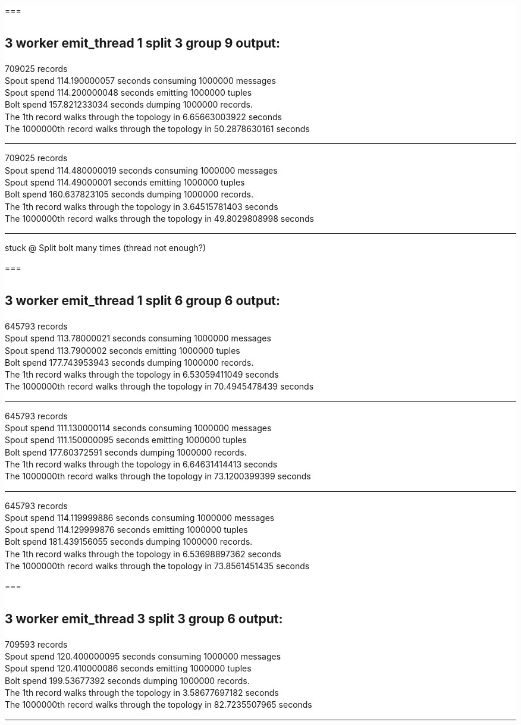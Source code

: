 ===

3 worker emit_thread 1 split 3 group 9 output:
---
709025 records  
Spout spend 114.190000057 seconds consuming 1000000 messages  
Spout spend 114.200000048 seconds emitting 1000000 tuples  
Bolt spend 157.821233034 seconds dumping 1000000 records.  
The 1th record walks through the topology in 6.65663003922 seconds  
The 1000000th record walks through the topology in 50.2878630161 seconds  

---
709025 records  
Spout spend 114.480000019 seconds consuming 1000000 messages  
Spout spend 114.49000001 seconds emitting 1000000 tuples  
Bolt spend 160.637823105 seconds dumping 1000000 records.  
The 1th record walks through the topology in 3.64515781403 seconds  
The 1000000th record walks through the topology in 49.8029808998 seconds  

---
stuck @ Split bolt many times (thread not enough?)  

===

3 worker emit_thread 1 split 6 group 6 output:
---
645793 records  
Spout spend 113.78000021 seconds consuming 1000000 messages  
Spout spend 113.7900002 seconds emitting 1000000 tuples  
Bolt spend 177.743953943 seconds dumping 1000000 records.  
The 1th record walks through the topology in 6.53059411049 seconds  
The 1000000th record walks through the topology in 70.4945478439 seconds  

---
645793 records  
Spout spend 111.130000114 seconds consuming 1000000 messages  
Spout spend 111.150000095 seconds emitting 1000000 tuples  
Bolt spend 177.60372591 seconds dumping 1000000 records.  
The 1th record walks through the topology in 6.64631414413 seconds  
The 1000000th record walks through the topology in 73.1200399399 seconds  

---
645793 records  
Spout spend 114.119999886 seconds consuming 1000000 messages  
Spout spend 114.129999876 seconds emitting 1000000 tuples  
Bolt spend 181.439156055 seconds dumping 1000000 records.  
The 1th record walks through the topology in 6.53698897362 seconds  
The 1000000th record walks through the topology in 73.8561451435 seconds  

===

3 worker emit_thread 3 split 3 group 6 output:
---
709593 records  
Spout spend 120.400000095 seconds consuming 1000000 messages  
Spout spend 120.410000086 seconds emitting 1000000 tuples  
Bolt spend 199.53677392 seconds dumping 1000000 records.  
The 1th record walks through the topology in 3.58677697182 seconds  
The 1000000th record walks through the topology in 82.7235507965 seconds  

---
